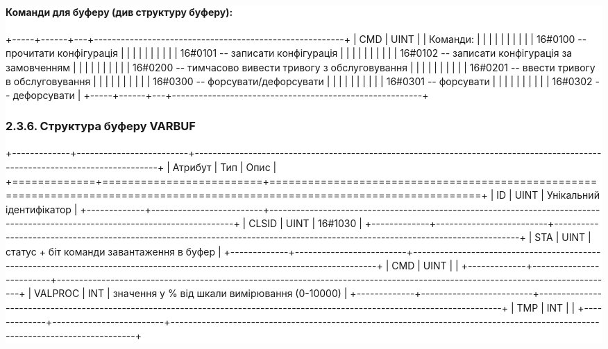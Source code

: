 #### Команди для буферу (див структуру буферу):

+-----+------+---+--------------------------------------------------------+
| CMD | UINT |   | Команди:                                               |
|     |      |   |                                                        |
|     |      |   | 16\#0100 -- прочитати конфігурація                     |
|     |      |   |                                                        |
|     |      |   | 16\#0101 -- записати конфігурація                      |
|     |      |   |                                                        |
|     |      |   | 16\#0102 -- записати конфігурація за замовченням       |
|     |      |   |                                                        |
|     |      |   | 16\#0200 -- тимчасово вивести тривогу з обслуговування |
|     |      |   |                                                        |
|     |      |   | 16\#0201 -- ввести тривогу в обслуговування            |
|     |      |   |                                                        |
|     |      |   | 16\#0300 -- форсувати/дефорсувати                      |
|     |      |   |                                                        |
|     |      |   | 16\#0301 -- форсувати                                  |
|     |      |   |                                                        |
|     |      |   | 16\#0302 -- дефорсувати                                |
+-----+------+---+--------------------------------------------------------+

### 2.3.6. Структура буферу VARBUF

+-------------+-------------------------+-----------------------------------------------------------------------------------------------------------------------------+
| Атрибут     | Тип                     | Опис                                                                                                                        |
+=============+=========================+=============================================================================================================================+
| ID          | UINT                    | Унікальний ідентифікатор                                                                                                    |
+-------------+-------------------------+-----------------------------------------------------------------------------------------------------------------------------+
| CLSID       | UINT                    | 16\#1030                                                                                                                    |
+-------------+-------------------------+-----------------------------------------------------------------------------------------------------------------------------+
| STA         | UINT                    | статус + біт команди завантаження в буфер                                                                                   |
+-------------+-------------------------+-----------------------------------------------------------------------------------------------------------------------------+
| CMD         | UINT                    |                                                                                                                             |
+-------------+-------------------------+-----------------------------------------------------------------------------------------------------------------------------+
| VALPROC     | INT                     | значення у % від шкали вимірювання (0-10000)                                                                                |
+-------------+-------------------------+-----------------------------------------------------------------------------------------------------------------------------+
| TMP         | INT                     |                                                                                                                             |
+-------------+-------------------------+-----------------------------------------------------------------------------------------------------------------------------+